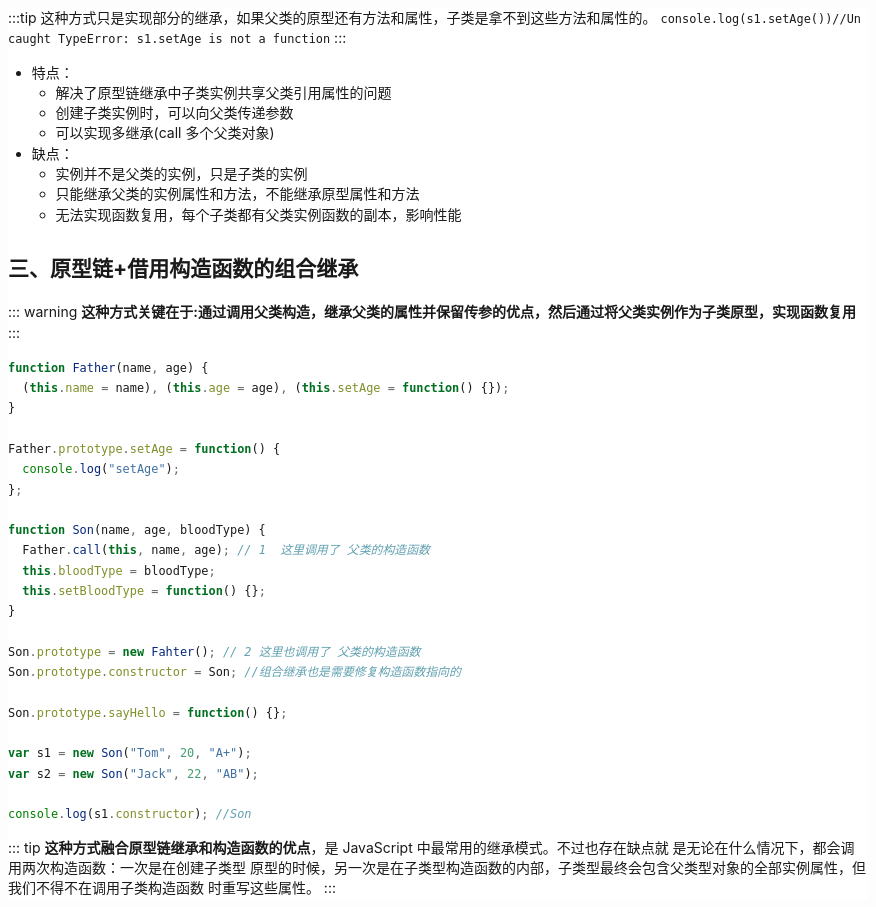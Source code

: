 ```js
```

:::tip
这种方式只是实现部分的继承，如果父类的原型还有方法和属性，子类是拿不到这些方法和属性的。
`console.log(s1.setAge())//Uncaught TypeError: s1.setAge is not a function`
:::

- 特点：
  - 解决了原型链继承中子类实例共享父类引用属性的问题
  - 创建子类实例时，可以向父类传递参数
  - 可以实现多继承(call 多个父类对象)
- 缺点：
  - 实例并不是父类的实例，只是子类的实例
  - 只能继承父类的实例属性和方法，不能继承原型属性和方法
  - 无法实现函数复用，每个子类都有父类实例函数的副本，影响性能

## 三、原型链+借用构造函数的组合继承

::: warning
**这种方式关键在于:通过调用父类构造，继承父类的属性并保留传参的优点，然后通过将父类实例作为子类原型，实现函数复用**
:::

```js
function Father(name, age) {
  (this.name = name), (this.age = age), (this.setAge = function() {});
}

Father.prototype.setAge = function() {
  console.log("setAge");
};

function Son(name, age, bloodType) {
  Father.call(this, name, age); // 1  这里调用了 父类的构造函数
  this.bloodType = bloodType;
  this.setBloodType = function() {};
}

Son.prototype = new Fahter(); // 2 这里也调用了 父类的构造函数
Son.prototype.constructor = Son; //组合继承也是需要修复构造函数指向的

Son.prototype.sayHello = function() {};

var s1 = new Son("Tom", 20, "A+");
var s2 = new Son("Jack", 22, "AB");

console.log(s1.constructor); //Son
```

::: tip
**这种方式融合原型链继承和构造函数的优点**，是 JavaScript 中最常用的继承模式。不过也存在缺点就 是无论在什么情况下，都会调用两次构造函数：一次是在创建子类型
原型的时候，另一次是在子类型构造函数的内部，子类型最终会包含父类型对象的全部实例属性，但我们不得不在调用子类构造函数
时重写这些属性。
:::
